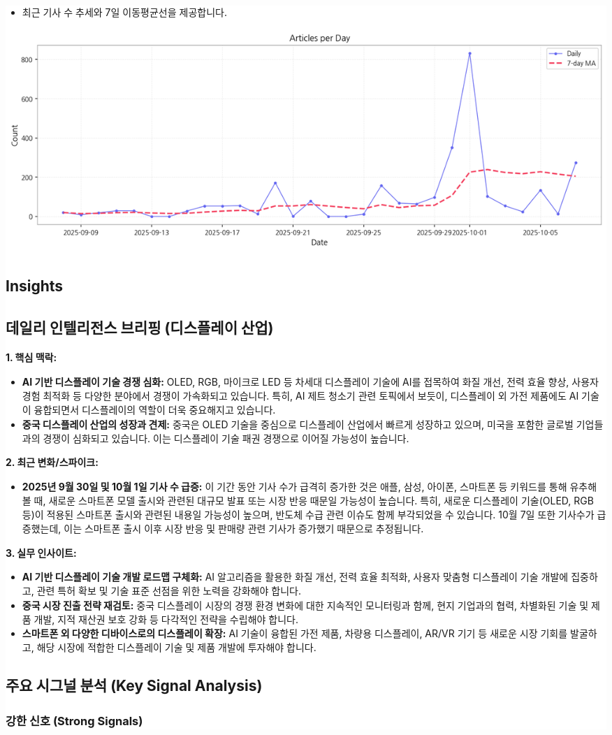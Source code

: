 - 최근 기사 수 추세와 7일 이동평균선을 제공합니다.

![Timeseries](fig/timeseries.png)

## Insights

## 데일리 인텔리전스 브리핑 (디스플레이 산업)

**1. 핵심 맥락:**

*   **AI 기반 디스플레이 기술 경쟁 심화:** OLED, RGB, 마이크로 LED 등 차세대 디스플레이 기술에 AI를 접목하여 화질 개선, 전력 효율 향상, 사용자 경험 최적화 등 다양한 분야에서 경쟁이 가속화되고 있습니다. 특히, AI 제트 청소기 관련 토픽에서 보듯이, 디스플레이 외 가전 제품에도 AI 기술이 융합되면서 디스플레이의 역할이 더욱 중요해지고 있습니다.
*   **중국 디스플레이 산업의 성장과 견제:** 중국은 OLED 기술을 중심으로 디스플레이 산업에서 빠르게 성장하고 있으며, 미국을 포함한 글로벌 기업들과의 경쟁이 심화되고 있습니다. 이는 디스플레이 기술 패권 경쟁으로 이어질 가능성이 높습니다.

**2. 최근 변화/스파이크:**

*   **2025년 9월 30일 및 10월 1일 기사 수 급증:** 이 기간 동안 기사 수가 급격히 증가한 것은 애플, 삼성, 아이폰, 스마트폰 등 키워드를 통해 유추해 볼 때, 새로운 스마트폰 모델 출시와 관련된 대규모 발표 또는 시장 반응 때문일 가능성이 높습니다. 특히, 새로운 디스플레이 기술(OLED, RGB 등)이 적용된 스마트폰 출시와 관련된 내용일 가능성이 높으며, 반도체 수급 관련 이슈도 함께 부각되었을 수 있습니다. 10월 7일 또한 기사수가 급증했는데, 이는 스마트폰 출시 이후 시장 반응 및 판매량 관련 기사가 증가했기 때문으로 추정됩니다.

**3. 실무 인사이트:**

*   **AI 기반 디스플레이 기술 개발 로드맵 구체화:** AI 알고리즘을 활용한 화질 개선, 전력 효율 최적화, 사용자 맞춤형 디스플레이 기술 개발에 집중하고, 관련 특허 확보 및 기술 표준 선점을 위한 노력을 강화해야 합니다.
*   **중국 시장 진출 전략 재검토:** 중국 디스플레이 시장의 경쟁 환경 변화에 대한 지속적인 모니터링과 함께, 현지 기업과의 협력, 차별화된 기술 및 제품 개발, 지적 재산권 보호 강화 등 다각적인 전략을 수립해야 합니다.
*   **스마트폰 외 다양한 디바이스로의 디스플레이 확장:** AI 기술이 융합된 가전 제품, 차량용 디스플레이, AR/VR 기기 등 새로운 시장 기회를 발굴하고, 해당 시장에 적합한 디스플레이 기술 및 제품 개발에 투자해야 합니다.


## 주요 시그널 분석 (Key Signal Analysis)

### 강한 신호 (Strong Signals)

